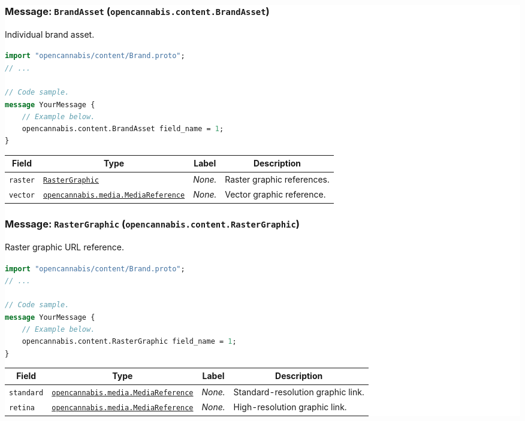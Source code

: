 






<a name="opencannabis.content.BrandAsset"></a>

### Message: <code>BrandAsset</code> (`opencannabis.content.BrandAsset`)

Individual brand asset.

```proto
import "opencannabis/content/Brand.proto";
// ...

// Code sample.
message YourMessage {
    // Example below.
    opencannabis.content.BrandAsset field_name = 1;
}

```


| Field | Type | Label | Description |
| ----- | ---- | ----- | ----------- |
| `raster` | [`RasterGraphic`](#opencannabis.content.RasterGraphic) | *None.* | Raster graphic references. |
| `vector` | [`opencannabis.media.MediaReference`](#opencannabis.media.MediaReference) | *None.* | Vector graphic reference. |







<a name="opencannabis.content.RasterGraphic"></a>

### Message: <code>RasterGraphic</code> (`opencannabis.content.RasterGraphic`)

Raster graphic URL reference.

```proto
import "opencannabis/content/Brand.proto";
// ...

// Code sample.
message YourMessage {
    // Example below.
    opencannabis.content.RasterGraphic field_name = 1;
}

```


| Field | Type | Label | Description |
| ----- | ---- | ----- | ----------- |
| `standard` | [`opencannabis.media.MediaReference`](#opencannabis.media.MediaReference) | *None.* | Standard-resolution graphic link. |
| `retina` | [`opencannabis.media.MediaReference`](#opencannabis.media.MediaReference) | *None.* | High-resolution graphic link. |

